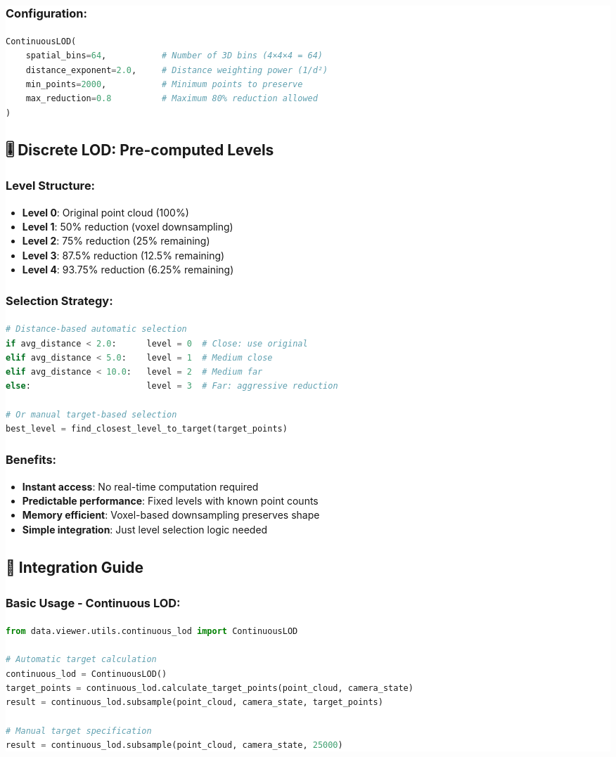 ### **Configuration:**
```python
ContinuousLOD(
    spatial_bins=64,           # Number of 3D bins (4×4×4 = 64)
    distance_exponent=2.0,     # Distance weighting power (1/d²)
    min_points=2000,           # Minimum points to preserve
    max_reduction=0.8          # Maximum 80% reduction allowed
)
```

## 🎚️ **Discrete LOD: Pre-computed Levels**

### **Level Structure:**
- **Level 0**: Original point cloud (100%)
- **Level 1**: 50% reduction (voxel downsampling)
- **Level 2**: 75% reduction (25% remaining)
- **Level 3**: 87.5% reduction (12.5% remaining)
- **Level 4**: 93.75% reduction (6.25% remaining)

### **Selection Strategy:**
```python
# Distance-based automatic selection
if avg_distance < 2.0:      level = 0  # Close: use original
elif avg_distance < 5.0:    level = 1  # Medium close
elif avg_distance < 10.0:   level = 2  # Medium far  
else:                       level = 3  # Far: aggressive reduction

# Or manual target-based selection
best_level = find_closest_level_to_target(target_points)
```

### **Benefits:**
- **Instant access**: No real-time computation required
- **Predictable performance**: Fixed levels with known point counts
- **Memory efficient**: Voxel-based downsampling preserves shape
- **Simple integration**: Just level selection logic needed

## 🔧 **Integration Guide**

### **Basic Usage - Continuous LOD:**
```python
from data.viewer.utils.continuous_lod import ContinuousLOD

# Automatic target calculation
continuous_lod = ContinuousLOD()
target_points = continuous_lod.calculate_target_points(point_cloud, camera_state)
result = continuous_lod.subsample(point_cloud, camera_state, target_points)

# Manual target specification
result = continuous_lod.subsample(point_cloud, camera_state, 25000)
```

